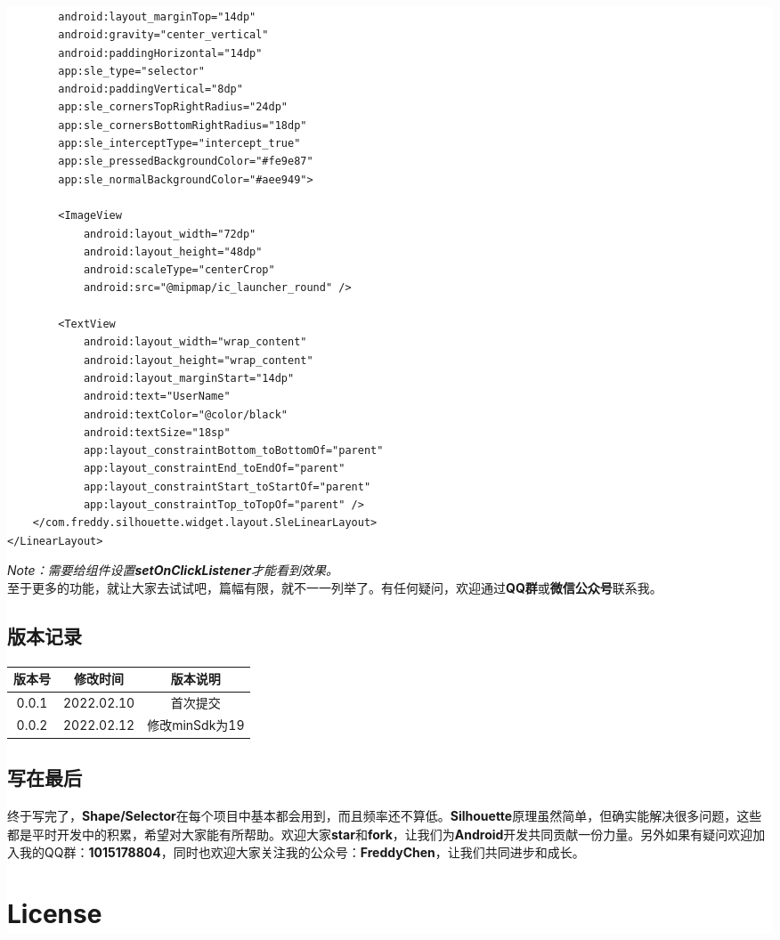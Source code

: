 ```
        android:layout_marginTop="14dp"
        android:gravity="center_vertical"
        android:paddingHorizontal="14dp"
        app:sle_type="selector"
        android:paddingVertical="8dp"
        app:sle_cornersTopRightRadius="24dp"
        app:sle_cornersBottomRightRadius="18dp"
        app:sle_interceptType="intercept_true"
        app:sle_pressedBackgroundColor="#fe9e87"
        app:sle_normalBackgroundColor="#aee949">

        <ImageView
            android:layout_width="72dp"
            android:layout_height="48dp"
            android:scaleType="centerCrop"
            android:src="@mipmap/ic_launcher_round" />

        <TextView
            android:layout_width="wrap_content"
            android:layout_height="wrap_content"
            android:layout_marginStart="14dp"
            android:text="UserName"
            android:textColor="@color/black"
            android:textSize="18sp"
            app:layout_constraintBottom_toBottomOf="parent"
            app:layout_constraintEnd_toEndOf="parent"
            app:layout_constraintStart_toStartOf="parent"
            app:layout_constraintTop_toTopOf="parent" />
    </com.freddy.silhouette.widget.layout.SleLinearLayout>
</LinearLayout>
```
*Note：需要给组件设置**setOnClickListener**才能看到效果。*  
至于更多的功能，就让大家去试试吧，篇幅有限，就不一一列举了。有任何疑问，欢迎通过**QQ群**或**微信公众号**联系我。

## 版本记录
| 版本号 | 修改时间 | 版本说明 |
| :--: | :--: | :--: |
| 0.0.1 | 2022.02.10 | 首次提交 |
| 0.0.2 | 2022.02.12 | 修改minSdk为19 |

## 写在最后
终于写完了，**Shape/Selector**在每个项目中基本都会用到，而且频率还不算低。**Silhouette**原理虽然简单，但确实能解决很多问题，这些都是平时开发中的积累，希望对大家能有所帮助。欢迎大家**star**和**fork**，让我们为**Android**开发共同贡献一份力量。另外如果有疑问欢迎加入我的QQ群：**1015178804**，同时也欢迎大家关注我的公众号：**FreddyChen**，让我们共同进步和成长。

# License
